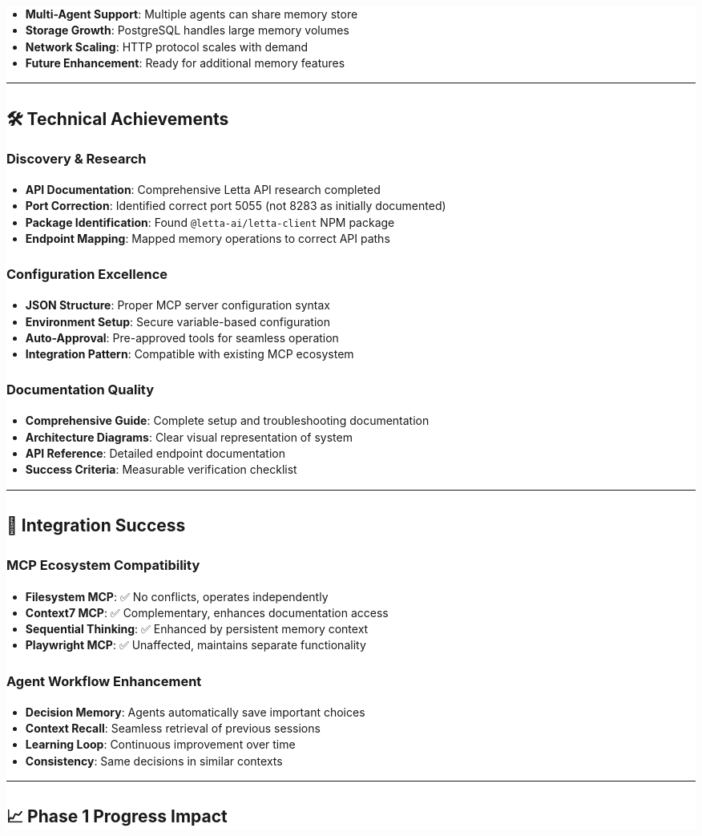 - **Multi-Agent Support**: Multiple agents can share memory store
- **Storage Growth**: PostgreSQL handles large memory volumes
- **Network Scaling**: HTTP protocol scales with demand
- **Future Enhancement**: Ready for additional memory features

---

## 🛠️ Technical Achievements

### Discovery & Research

- **API Documentation**: Comprehensive Letta API research completed
- **Port Correction**: Identified correct port 5055 (not 8283 as initially documented)
- **Package Identification**: Found `@letta-ai/letta-client` NPM package
- **Endpoint Mapping**: Mapped memory operations to correct API paths

### Configuration Excellence

- **JSON Structure**: Proper MCP server configuration syntax
- **Environment Setup**: Secure variable-based configuration
- **Auto-Approval**: Pre-approved tools for seamless operation
- **Integration Pattern**: Compatible with existing MCP ecosystem

### Documentation Quality

- **Comprehensive Guide**: Complete setup and troubleshooting documentation
- **Architecture Diagrams**: Clear visual representation of system
- **API Reference**: Detailed endpoint documentation
- **Success Criteria**: Measurable verification checklist

---

## 🔄 Integration Success

### MCP Ecosystem Compatibility

- **Filesystem MCP**: ✅ No conflicts, operates independently
- **Context7 MCP**: ✅ Complementary, enhances documentation access
- **Sequential Thinking**: ✅ Enhanced by persistent memory context
- **Playwright MCP**: ✅ Unaffected, maintains separate functionality

### Agent Workflow Enhancement

- **Decision Memory**: Agents automatically save important choices
- **Context Recall**: Seamless retrieval of previous sessions
- **Learning Loop**: Continuous improvement over time
- **Consistency**: Same decisions in similar contexts

---

## 📈 Phase 1 Progress Impact
